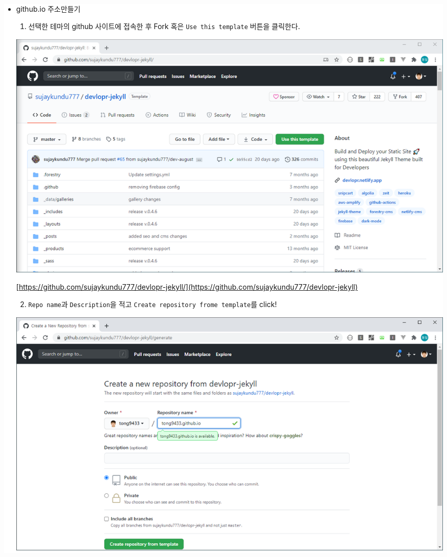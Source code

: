 * github.io 주소만들기

  1. 선택한 테마의 github 사이트에 접속한 후 Fork 혹은 `Use this template` 버튼을 클릭한다.
  
    ![image-20200919164030936](/assets/img/blog/image-20200919164030936.png)
    
    [https://github.com/sujaykundu777/devlopr-jekyll/](https://github.com/sujaykundu777/devlopr-jekyll)

  2. `Repo name`과 `Description`을 적고 `Create repository frome template`를 click!
  
    ![image-20200919183336754](/assets/img/blog/image-20200919183336754.png)

